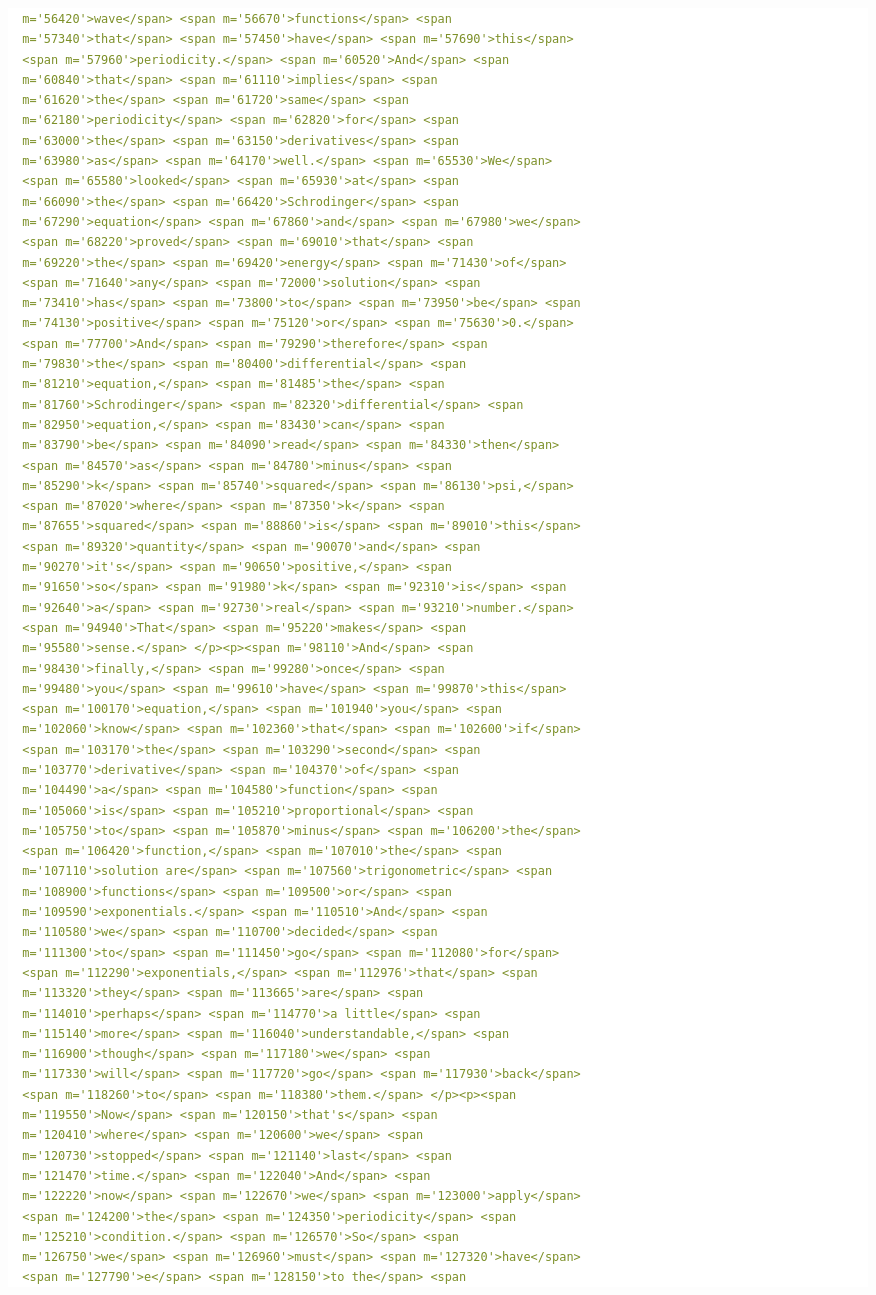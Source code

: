 ```yaml
  m='56420'>wave</span> <span m='56670'>functions</span> <span
  m='57340'>that</span> <span m='57450'>have</span> <span m='57690'>this</span>
  <span m='57960'>periodicity.</span> <span m='60520'>And</span> <span
  m='60840'>that</span> <span m='61110'>implies</span> <span
  m='61620'>the</span> <span m='61720'>same</span> <span
  m='62180'>periodicity</span> <span m='62820'>for</span> <span
  m='63000'>the</span> <span m='63150'>derivatives</span> <span
  m='63980'>as</span> <span m='64170'>well.</span> <span m='65530'>We</span>
  <span m='65580'>looked</span> <span m='65930'>at</span> <span
  m='66090'>the</span> <span m='66420'>Schrodinger</span> <span
  m='67290'>equation</span> <span m='67860'>and</span> <span m='67980'>we</span>
  <span m='68220'>proved</span> <span m='69010'>that</span> <span
  m='69220'>the</span> <span m='69420'>energy</span> <span m='71430'>of</span>
  <span m='71640'>any</span> <span m='72000'>solution</span> <span
  m='73410'>has</span> <span m='73800'>to</span> <span m='73950'>be</span> <span
  m='74130'>positive</span> <span m='75120'>or</span> <span m='75630'>0.</span>
  <span m='77700'>And</span> <span m='79290'>therefore</span> <span
  m='79830'>the</span> <span m='80400'>differential</span> <span
  m='81210'>equation,</span> <span m='81485'>the</span> <span
  m='81760'>Schrodinger</span> <span m='82320'>differential</span> <span
  m='82950'>equation,</span> <span m='83430'>can</span> <span
  m='83790'>be</span> <span m='84090'>read</span> <span m='84330'>then</span>
  <span m='84570'>as</span> <span m='84780'>minus</span> <span
  m='85290'>k</span> <span m='85740'>squared</span> <span m='86130'>psi,</span>
  <span m='87020'>where</span> <span m='87350'>k</span> <span
  m='87655'>squared</span> <span m='88860'>is</span> <span m='89010'>this</span>
  <span m='89320'>quantity</span> <span m='90070'>and</span> <span
  m='90270'>it's</span> <span m='90650'>positive,</span> <span
  m='91650'>so</span> <span m='91980'>k</span> <span m='92310'>is</span> <span
  m='92640'>a</span> <span m='92730'>real</span> <span m='93210'>number.</span>
  <span m='94940'>That</span> <span m='95220'>makes</span> <span
  m='95580'>sense.</span> </p><p><span m='98110'>And</span> <span
  m='98430'>finally,</span> <span m='99280'>once</span> <span
  m='99480'>you</span> <span m='99610'>have</span> <span m='99870'>this</span>
  <span m='100170'>equation,</span> <span m='101940'>you</span> <span
  m='102060'>know</span> <span m='102360'>that</span> <span m='102600'>if</span>
  <span m='103170'>the</span> <span m='103290'>second</span> <span
  m='103770'>derivative</span> <span m='104370'>of</span> <span
  m='104490'>a</span> <span m='104580'>function</span> <span
  m='105060'>is</span> <span m='105210'>proportional</span> <span
  m='105750'>to</span> <span m='105870'>minus</span> <span m='106200'>the</span>
  <span m='106420'>function,</span> <span m='107010'>the</span> <span
  m='107110'>solution are</span> <span m='107560'>trigonometric</span> <span
  m='108900'>functions</span> <span m='109500'>or</span> <span
  m='109590'>exponentials.</span> <span m='110510'>And</span> <span
  m='110580'>we</span> <span m='110700'>decided</span> <span
  m='111300'>to</span> <span m='111450'>go</span> <span m='112080'>for</span>
  <span m='112290'>exponentials,</span> <span m='112976'>that</span> <span
  m='113320'>they</span> <span m='113665'>are</span> <span
  m='114010'>perhaps</span> <span m='114770'>a little</span> <span
  m='115140'>more</span> <span m='116040'>understandable,</span> <span
  m='116900'>though</span> <span m='117180'>we</span> <span
  m='117330'>will</span> <span m='117720'>go</span> <span m='117930'>back</span>
  <span m='118260'>to</span> <span m='118380'>them.</span> </p><p><span
  m='119550'>Now</span> <span m='120150'>that's</span> <span
  m='120410'>where</span> <span m='120600'>we</span> <span
  m='120730'>stopped</span> <span m='121140'>last</span> <span
  m='121470'>time.</span> <span m='122040'>And</span> <span
  m='122220'>now</span> <span m='122670'>we</span> <span m='123000'>apply</span>
  <span m='124200'>the</span> <span m='124350'>periodicity</span> <span
  m='125210'>condition.</span> <span m='126570'>So</span> <span
  m='126750'>we</span> <span m='126960'>must</span> <span m='127320'>have</span>
  <span m='127790'>e</span> <span m='128150'>to the</span> <span
```